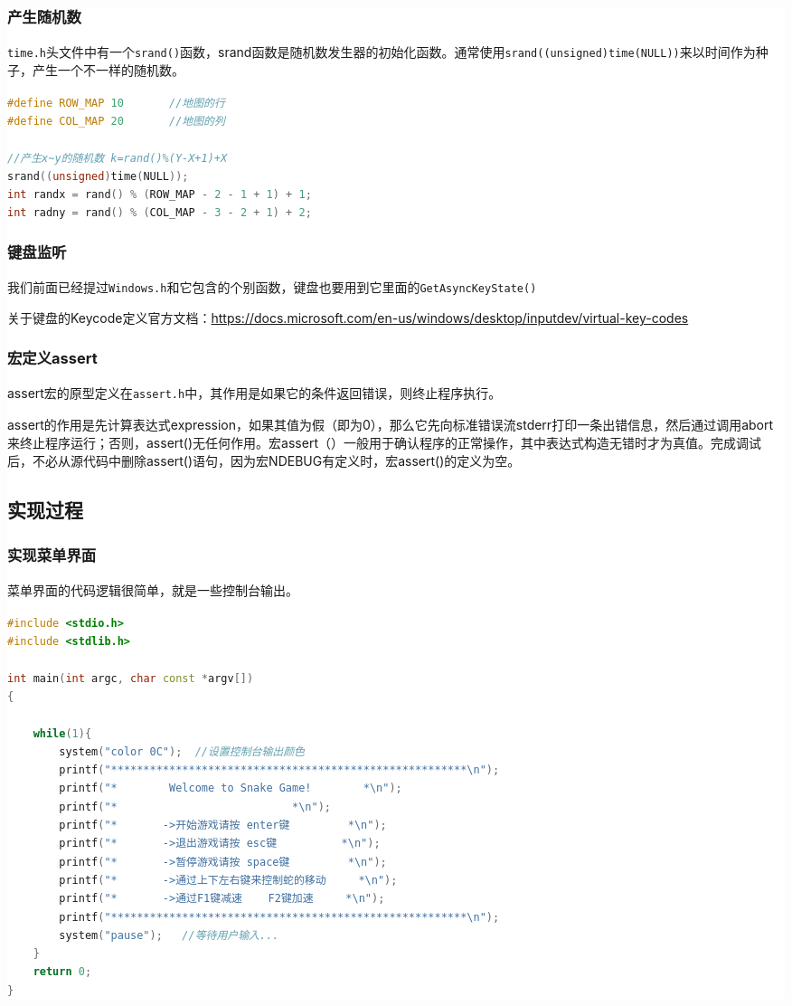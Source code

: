 ### 产生随机数

`time.h`头文件中有一个`srand()`函数，srand函数是随机数发生器的初始化函数。通常使用`srand((unsigned)time(NULL))`来以时间作为种子，产生一个不一样的随机数。

```cpp
#define ROW_MAP 10       //地图的行
#define COL_MAP 20       //地图的列

//产生x~y的随机数 k=rand()%(Y-X+1)+X
srand((unsigned)time(NULL));
int randx = rand() % (ROW_MAP - 2 - 1 + 1) + 1;
int radny = rand() % (COL_MAP - 3 - 2 + 1) + 2;
```

### 键盘监听

我们前面已经提过`Windows.h`和它包含的个别函数，键盘也要用到它里面的`GetAsyncKeyState()`

关于键盘的Keycode定义官方文档：https://docs.microsoft.com/en-us/windows/desktop/inputdev/virtual-key-codes

### 宏定义assert

assert宏的原型定义在`assert.h`中，其作用是如果它的条件返回错误，则终止程序执行。

assert的作用是先计算表达式expression，如果其值为假（即为0），那么它先向标准错误流stderr打印一条出错信息，然后通过调用abort来终止程序运行；否则，assert()无任何作用。宏assert（）一般用于确认程序的正常操作，其中表达式构造无错时才为真值。完成调试后，不必从源代码中删除assert()语句，因为宏NDEBUG有定义时，宏assert()的定义为空。

## 实现过程

### 实现菜单界面

菜单界面的代码逻辑很简单，就是一些控制台输出。

```cpp
#include <stdio.h>
#include <stdlib.h>

int main(int argc, char const *argv[])
{
    
    while(1){ 
        system("color 0C");  //设置控制台输出颜色
        printf("*******************************************************\n");
        printf("*        Welcome to Snake Game!        *\n");
        printf("*                           *\n");
        printf("*       ->开始游戏请按 enter键         *\n");
        printf("*       ->退出游戏请按 esc键          *\n");
        printf("*       ->暂停游戏请按 space键         *\n");
        printf("*       ->通过上下左右键来控制蛇的移动     *\n");
        printf("*       ->通过F1键减速    F2键加速     *\n");
        printf("*******************************************************\n");
        system("pause");   //等待用户输入...
    }
    return 0;
}
```

